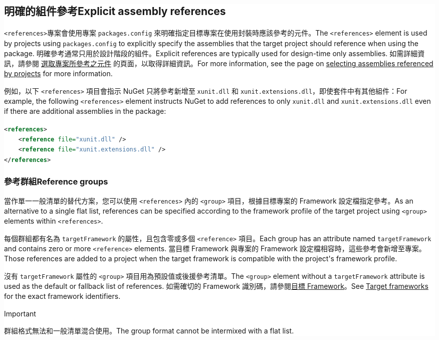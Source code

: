 <a name="specifying-explicit-assembly-references"></a>

## <a name="explicit-assembly-references"></a><span data-ttu-id="c7b8f-356">明確的組件參考</span><span class="sxs-lookup"><span data-stu-id="c7b8f-356">Explicit assembly references</span></span>

<span data-ttu-id="c7b8f-357">`<references>`專案會使用專案 `packages.config` 來明確指定目標專案在使用封裝時應該參考的元件。</span><span class="sxs-lookup"><span data-stu-id="c7b8f-357">The `<references>` element is used by projects using `packages.config` to explicitly specify the assemblies that the target project should reference when using the package.</span></span> <span data-ttu-id="c7b8f-358">明確參考通常只用於設計階段的組件。</span><span class="sxs-lookup"><span data-stu-id="c7b8f-358">Explicit references are typically used for design-time only assemblies.</span></span> <span data-ttu-id="c7b8f-359">如需詳細資訊，請參閱 [選取專案所參考之元件](../create-packages/select-assemblies-referenced-by-projects.md) 的頁面，以取得詳細資訊。</span><span class="sxs-lookup"><span data-stu-id="c7b8f-359">For more information, see the page on [selecting assemblies referenced by projects](../create-packages/select-assemblies-referenced-by-projects.md) for more information.</span></span>

<span data-ttu-id="c7b8f-360">例如，以下 `<references>` 項目會指示 NuGet 只將參考新增至 `xunit.dll` 和 `xunit.extensions.dll`，即使套件中有其他組件：</span><span class="sxs-lookup"><span data-stu-id="c7b8f-360">For example, the following `<references>` element instructs NuGet to add references to only `xunit.dll` and `xunit.extensions.dll` even if there are additional assemblies in the package:</span></span>

```xml
<references>
    <reference file="xunit.dll" />
    <reference file="xunit.extensions.dll" />
</references>
```

### <a name="reference-groups"></a><span data-ttu-id="c7b8f-361">參考群組</span><span class="sxs-lookup"><span data-stu-id="c7b8f-361">Reference groups</span></span>

<span data-ttu-id="c7b8f-362">當作單一一般清單的替代方案，您可以使用 `<references>` 內的 `<group>` 項目，根據目標專案的 Framework 設定檔指定參考。</span><span class="sxs-lookup"><span data-stu-id="c7b8f-362">As an alternative to a single flat list, references can be specified according to the framework profile of the target project using `<group>` elements within `<references>`.</span></span>

<span data-ttu-id="c7b8f-363">每個群組都有名為 `targetFramework` 的屬性，且包含零或多個 `<reference>` 項目。</span><span class="sxs-lookup"><span data-stu-id="c7b8f-363">Each group has an attribute named `targetFramework` and contains zero or more `<reference>` elements.</span></span> <span data-ttu-id="c7b8f-364">當目標 Framework 與專案的 Framework 設定檔相容時，這些參考會新增至專案。</span><span class="sxs-lookup"><span data-stu-id="c7b8f-364">Those references are added to a project when the target framework is compatible with the project's framework profile.</span></span>

<span data-ttu-id="c7b8f-365">沒有 `targetFramework` 屬性的 `<group>` 項目用為預設值或後援參考清單。</span><span class="sxs-lookup"><span data-stu-id="c7b8f-365">The `<group>` element without a `targetFramework` attribute is used as the default or fallback list of references.</span></span> <span data-ttu-id="c7b8f-366">如需確切的 Framework 識別碼，請參閱[目標 Framework](../reference/target-frameworks.md)。</span><span class="sxs-lookup"><span data-stu-id="c7b8f-366">See [Target frameworks](../reference/target-frameworks.md) for the exact framework identifiers.</span></span>

> [!Important]
> <span data-ttu-id="c7b8f-367">群組格式無法和一般清單混合使用。</span><span class="sxs-lookup"><span data-stu-id="c7b8f-367">The group format cannot be intermixed with a flat list.</span></span>
